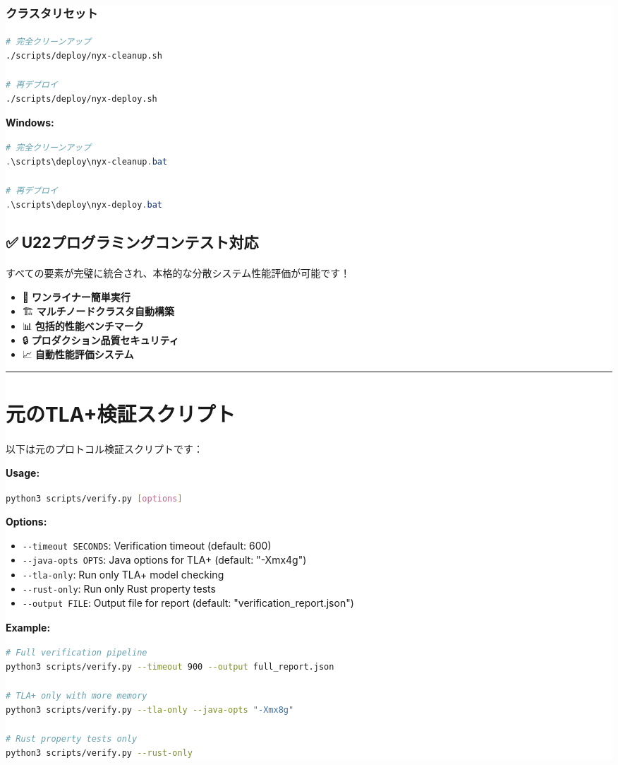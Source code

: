 ### クラスタリセット
```bash
# 完全クリーンアップ
./scripts/deploy/nyx-cleanup.sh

# 再デプロイ
./scripts/deploy/nyx-deploy.sh
```

**Windows:**
```powershell
# 完全クリーンアップ
.\scripts\deploy\nyx-cleanup.bat

# 再デプロイ
.\scripts\deploy\nyx-deploy.bat
```

## ✅ U22プログラミングコンテスト対応

すべての要素が完璧に統合され、本格的な分散システム性能評価が可能です！

- 🚀 **ワンライナー簡単実行**
- 🏗️ **マルチノードクラスタ自動構築**  
- 📊 **包括的性能ベンチマーク**
- 🔒 **プロダクション品質セキュリティ**
- 📈 **自動性能評価システム**

---

# 元のTLA+検証スクリプト

以下は元のプロトコル検証スクリプトです：

**Usage:**
```bash
python3 scripts/verify.py [options]
```

**Options:**
- `--timeout SECONDS`: Verification timeout (default: 600)
- `--java-opts OPTS`: Java options for TLA+ (default: "-Xmx4g")
- `--tla-only`: Run only TLA+ model checking
- `--rust-only`: Run only Rust property tests
- `--output FILE`: Output file for report (default: "verification_report.json")

**Example:**
```bash
# Full verification pipeline
python3 scripts/verify.py --timeout 900 --output full_report.json

# TLA+ only with more memory
python3 scripts/verify.py --tla-only --java-opts "-Xmx8g"

# Rust property tests only
python3 scripts/verify.py --rust-only
```
